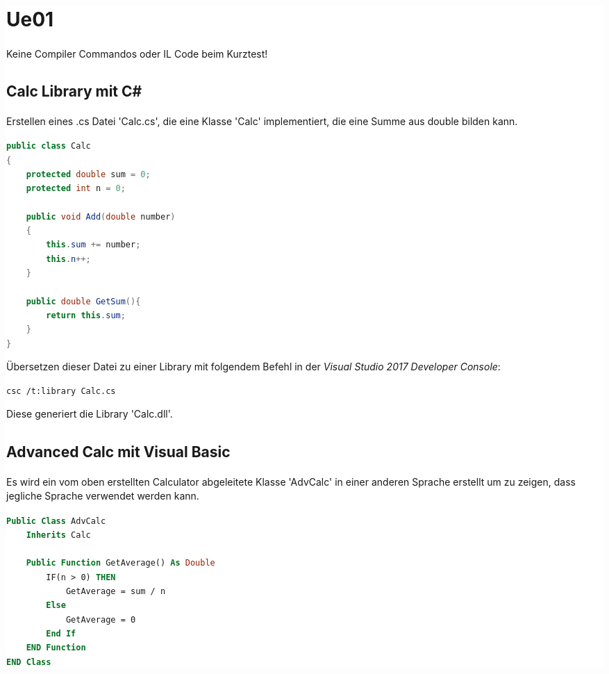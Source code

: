 # Ue01

Keine Compiler Commandos oder IL Code beim Kurztest!

## Calc Library mit C\#

Erstellen eines .cs Datei 'Calc.cs', die eine Klasse 'Calc' implementiert, die eine Summe aus double bilden kann. 

```csharp
public class Calc
{
    protected double sum = 0;
    protected int n = 0;

    public void Add(double number)
    {
        this.sum += number;
        this.n++;
    }

    public double GetSum(){
        return this.sum;
    }
}
```

Übersetzen dieser Datei zu einer Library mit folgendem Befehl in der *Visual Studio 2017 Developer Console*:

```shell
csc /t:library Calc.cs
```

Diese generiert die Library 'Calc.dll'.

## Advanced Calc mit Visual Basic

Es wird ein vom oben erstellten Calculator abgeleitete Klasse 'AdvCalc' in einer anderen Sprache erstellt um zu zeigen, dass jegliche Sprache verwendet werden kann.

```vb
Public Class AdvCalc
    Inherits Calc

    Public Function GetAverage() As Double
        IF(n > 0) THEN
            GetAverage = sum / n
        Else
            GetAverage = 0
        End If
    END Function
END Class
```
